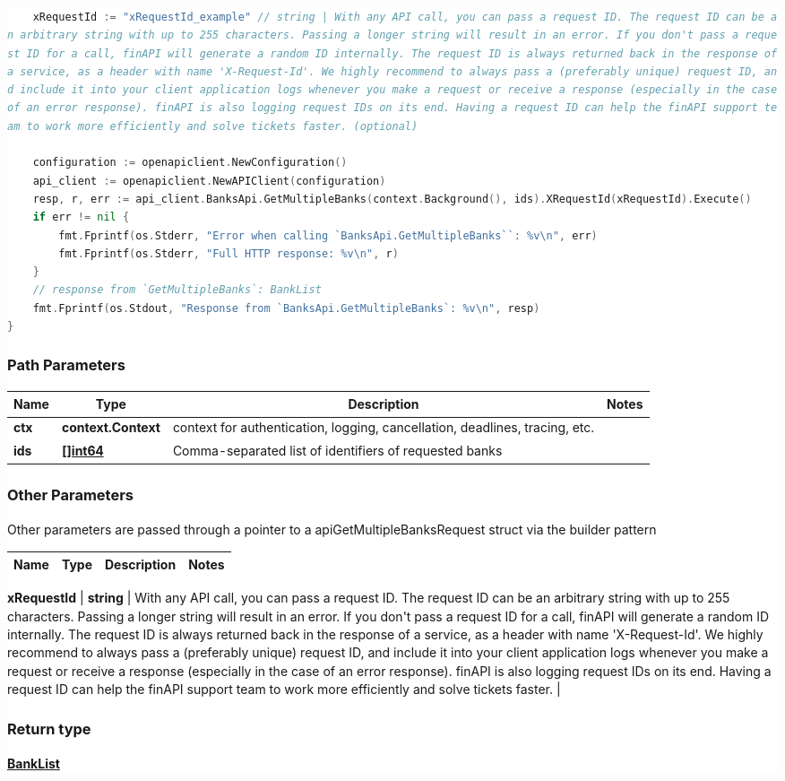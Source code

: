 ```go
    xRequestId := "xRequestId_example" // string | With any API call, you can pass a request ID. The request ID can be an arbitrary string with up to 255 characters. Passing a longer string will result in an error. If you don't pass a request ID for a call, finAPI will generate a random ID internally. The request ID is always returned back in the response of a service, as a header with name 'X-Request-Id'. We highly recommend to always pass a (preferably unique) request ID, and include it into your client application logs whenever you make a request or receive a response (especially in the case of an error response). finAPI is also logging request IDs on its end. Having a request ID can help the finAPI support team to work more efficiently and solve tickets faster. (optional)

    configuration := openapiclient.NewConfiguration()
    api_client := openapiclient.NewAPIClient(configuration)
    resp, r, err := api_client.BanksApi.GetMultipleBanks(context.Background(), ids).XRequestId(xRequestId).Execute()
    if err != nil {
        fmt.Fprintf(os.Stderr, "Error when calling `BanksApi.GetMultipleBanks``: %v\n", err)
        fmt.Fprintf(os.Stderr, "Full HTTP response: %v\n", r)
    }
    // response from `GetMultipleBanks`: BankList
    fmt.Fprintf(os.Stdout, "Response from `BanksApi.GetMultipleBanks`: %v\n", resp)
}
```

### Path Parameters


Name | Type | Description  | Notes
------------- | ------------- | ------------- | -------------
**ctx** | **context.Context** | context for authentication, logging, cancellation, deadlines, tracing, etc.
**ids** | [**[]int64**](int64.md) | Comma-separated list of identifiers of requested banks | 

### Other Parameters

Other parameters are passed through a pointer to a apiGetMultipleBanksRequest struct via the builder pattern


Name | Type | Description  | Notes
------------- | ------------- | ------------- | -------------

 **xRequestId** | **string** | With any API call, you can pass a request ID. The request ID can be an arbitrary string with up to 255 characters. Passing a longer string will result in an error. If you don&#39;t pass a request ID for a call, finAPI will generate a random ID internally. The request ID is always returned back in the response of a service, as a header with name &#39;X-Request-Id&#39;. We highly recommend to always pass a (preferably unique) request ID, and include it into your client application logs whenever you make a request or receive a response (especially in the case of an error response). finAPI is also logging request IDs on its end. Having a request ID can help the finAPI support team to work more efficiently and solve tickets faster. | 

### Return type

[**BankList**](BankList.md)
